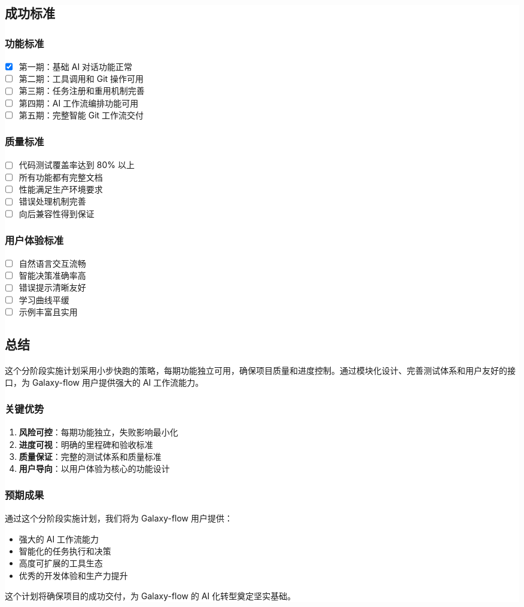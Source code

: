 ## 成功标准

### 功能标准
- [x] 第一期：基础 AI 对话功能正常
- [ ] 第二期：工具调用和 Git 操作可用
- [ ] 第三期：任务注册和重用机制完善
- [ ] 第四期：AI 工作流编排功能可用
- [ ] 第五期：完整智能 Git 工作流交付

### 质量标准
- [ ] 代码测试覆盖率达到 80% 以上
- [ ] 所有功能都有完整文档
- [ ] 性能满足生产环境要求
- [ ] 错误处理机制完善
- [ ] 向后兼容性得到保证

### 用户体验标准
- [ ] 自然语言交互流畅
- [ ] 智能决策准确率高
- [ ] 错误提示清晰友好
- [ ] 学习曲线平缓
- [ ] 示例丰富且实用

## 总结

这个分阶段实施计划采用小步快跑的策略，每期功能独立可用，确保项目质量和进度控制。通过模块化设计、完善测试体系和用户友好的接口，为 Galaxy-flow 用户提供强大的 AI 工作流能力。

### 关键优势
1. **风险可控**：每期功能独立，失败影响最小化
2. **进度可视**：明确的里程碑和验收标准
3. **质量保证**：完整的测试体系和质量标准
4. **用户导向**：以用户体验为核心的功能设计

### 预期成果
通过这个分阶段实施计划，我们将为 Galaxy-flow 用户提供：
- 强大的 AI 工作流能力
- 智能化的任务执行和决策
- 高度可扩展的工具生态
- 优秀的开发体验和生产力提升

这个计划将确保项目的成功交付，为 Galaxy-flow 的 AI 化转型奠定坚实基础。